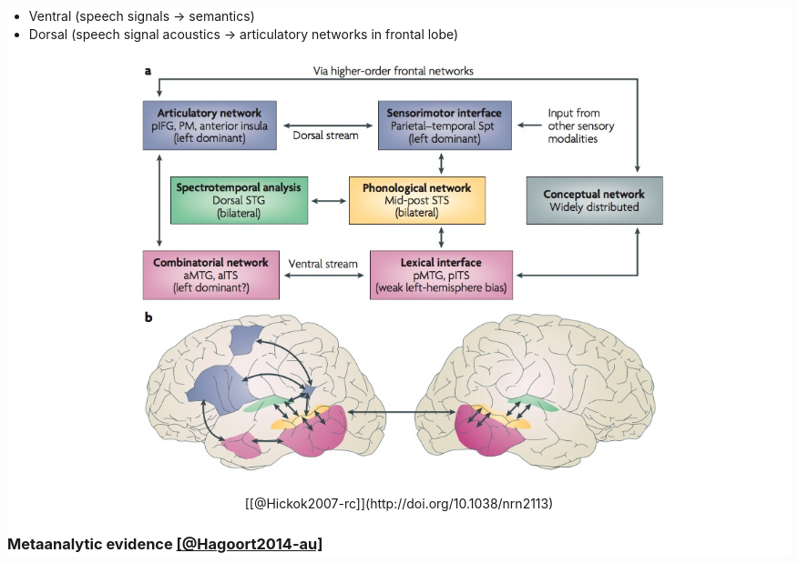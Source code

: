 - Ventral (speech signals -> semantics)
- Dorsal (speech signal acoustics -> articulatory networks in frontal lobe)

<div class="figure" style="text-align: center">
<img src="img/hickock-poeppel-2007.jpg" alt="[[@Hickok2007-rc]](http://doi.org/10.1038/nrn2113)" width="600px" />
<p class="caption">[[@Hickok2007-rc]](http://doi.org/10.1038/nrn2113)</p>
</div>

### Metaanalytic evidence [[@Hagoort2014-au]](http://doi.org/10.1146/annurev-neuro-071013-013847)

<div class="figure" style="text-align: center">